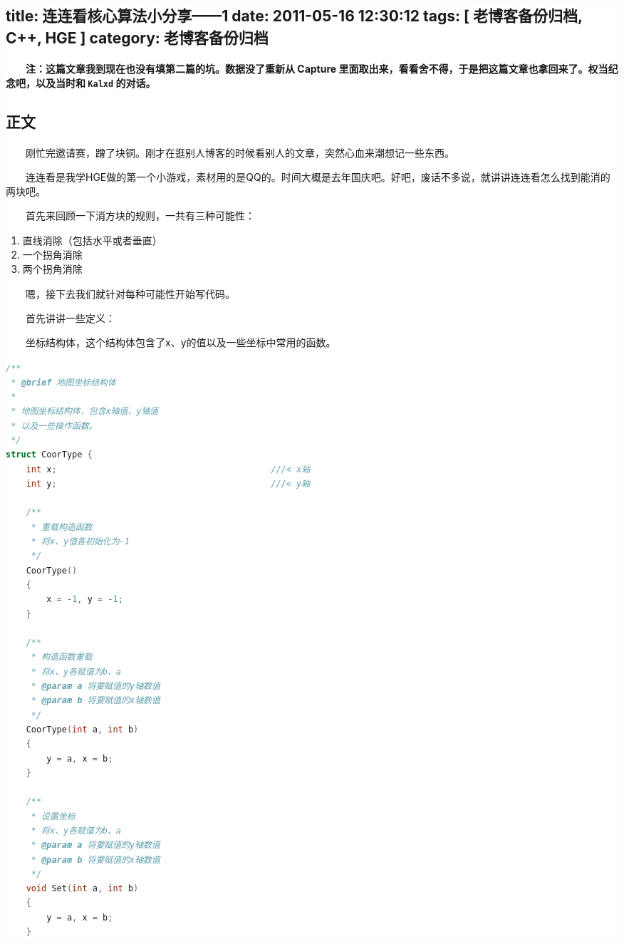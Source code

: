 title: 连连看核心算法小分享——1
date: 2011-05-16 12:30:12
tags: [ 老博客备份归档, C++, HGE ]
category: 老博客备份归档
---

　　**注：这篇文章我到现在也没有填第二篇的坑。数据没了重新从 Capture 里面取出来，看看舍不得，于是把这篇文章也拿回来了。权当纪念吧，以及当时和 `Kalxd` 的对话。**

## 正文

　　刚忙完邀请赛，蹭了块铜。刚才在逛别人博客的时候看别人的文章，突然心血来潮想记一些东西。

　　连连看是我学HGE做的第一个小游戏，素材用的是QQ的。时间大概是去年国庆吧。好吧，废话不多说，就讲讲连连看怎么找到能消的两块吧。

　　首先来回顾一下消方块的规则，一共有三种可能性：

1. 直线消除（包括水平或者垂直）
2. 一个拐角消除
3. 两个拐角消除

　　嗯，接下去我们就针对每种可能性开始写代码。

　　首先讲讲一些定义：

　　坐标结构体，这个结构体包含了x、y的值以及一些坐标中常用的函数。

```cpp
/**
 * @brief 地图坐标结构体
 *
 * 地图坐标结构体，包含x轴值、y轴值
 * 以及一些操作函数。
 */
struct CoorType {
    int x;                                          ///< x轴
    int y;                                          ///< y轴

    /**
     * 重载构造函数
     * 将x、y值各初始化为-1
     */
    CoorType()
    {
        x = -1, y = -1;
    }

    /**
     * 构造函数重载
     * 将x、y各赋值为b、a
     * @param a 将要赋值的y轴数值
     * @param b 将要赋值的x轴数值
     */
    CoorType(int a, int b)
    {
        y = a, x = b;
    }

    /**
     * 设置坐标
     * 将x、y各赋值为b、a
     * @param a 将要赋值的y轴数值
     * @param b 将要赋值的x轴数值
     */
    void Set(int a, int b)
    {
        y = a, x = b;
    }
```